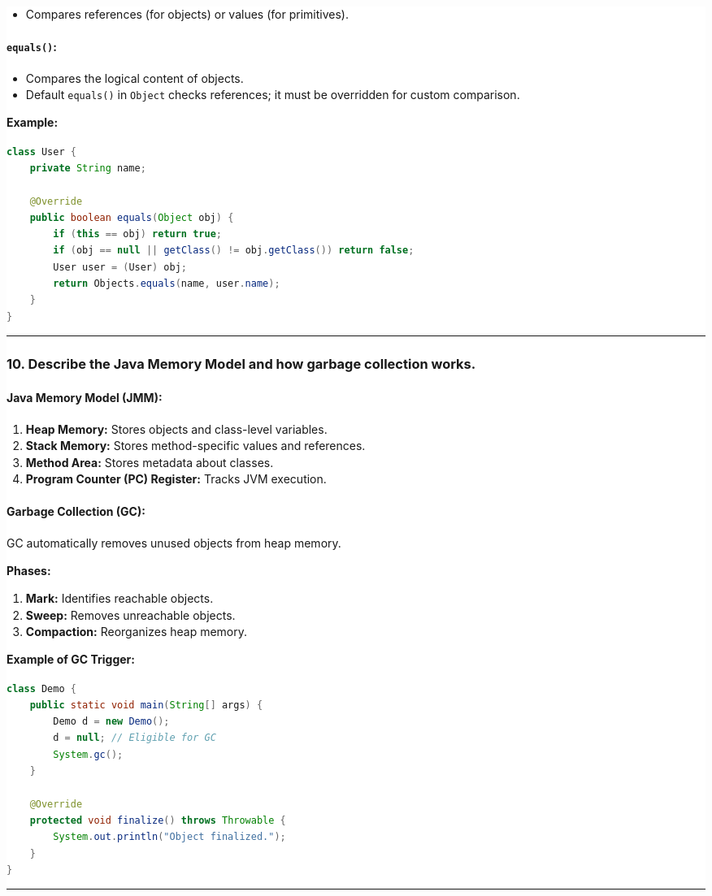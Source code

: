 - Compares references (for objects) or values (for primitives).

#### **`equals()`:**

- Compares the logical content of objects.
- Default `equals()` in `Object` checks references; it must be overridden for custom comparison.

**Example:**

```java
class User {
    private String name;

    @Override
    public boolean equals(Object obj) {
        if (this == obj) return true;
        if (obj == null || getClass() != obj.getClass()) return false;
        User user = (User) obj;
        return Objects.equals(name, user.name);
    }
}
```

---

### **10. Describe the Java Memory Model and how garbage collection works.**

#### **Java Memory Model (JMM):**

1. **Heap Memory:** Stores objects and class-level variables.
2. **Stack Memory:** Stores method-specific values and references.
3. **Method Area:** Stores metadata about classes.
4. **Program Counter (PC) Register:** Tracks JVM execution.

#### **Garbage Collection (GC):**

GC automatically removes unused objects from heap memory.

**Phases:**

1. **Mark:** Identifies reachable objects.
2. **Sweep:** Removes unreachable objects.
3. **Compaction:** Reorganizes heap memory.

**Example of GC Trigger:**

```java
class Demo {
    public static void main(String[] args) {
        Demo d = new Demo();
        d = null; // Eligible for GC
        System.gc();
    }

    @Override
    protected void finalize() throws Throwable {
        System.out.println("Object finalized.");
    }
}
```

---